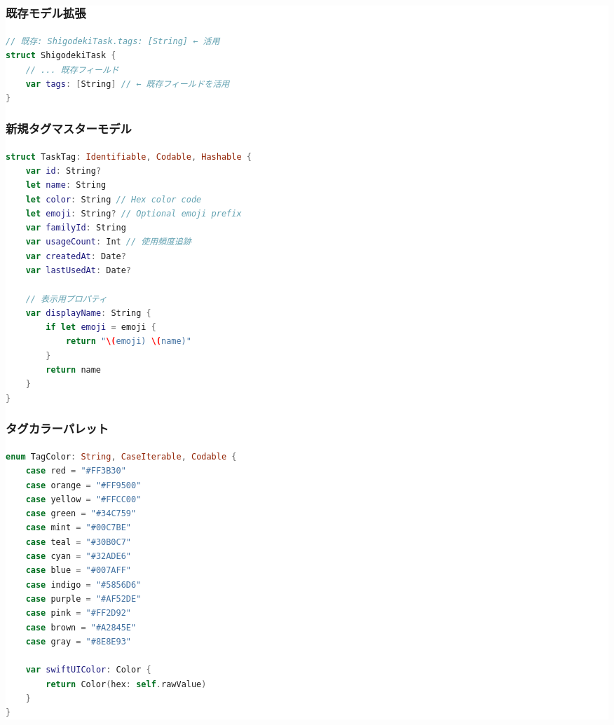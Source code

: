 ### 既存モデル拡張
```swift
// 既存: ShigodekiTask.tags: [String] ← 活用
struct ShigodekiTask {
    // ... 既存フィールド
    var tags: [String] // ← 既存フィールドを活用
}
```

### 新規タグマスターモデル
```swift
struct TaskTag: Identifiable, Codable, Hashable {
    var id: String?
    let name: String
    let color: String // Hex color code
    let emoji: String? // Optional emoji prefix
    var familyId: String
    var usageCount: Int // 使用頻度追跡
    var createdAt: Date?
    var lastUsedAt: Date?
    
    // 表示用プロパティ
    var displayName: String {
        if let emoji = emoji {
            return "\(emoji) \(name)"
        }
        return name
    }
}
```

### タグカラーパレット
```swift
enum TagColor: String, CaseIterable, Codable {
    case red = "#FF3B30"
    case orange = "#FF9500"
    case yellow = "#FFCC00"
    case green = "#34C759"
    case mint = "#00C7BE"
    case teal = "#30B0C7"
    case cyan = "#32ADE6"
    case blue = "#007AFF"
    case indigo = "#5856D6"
    case purple = "#AF52DE"
    case pink = "#FF2D92"
    case brown = "#A2845E"
    case gray = "#8E8E93"
    
    var swiftUIColor: Color {
        return Color(hex: self.rawValue)
    }
}
```
